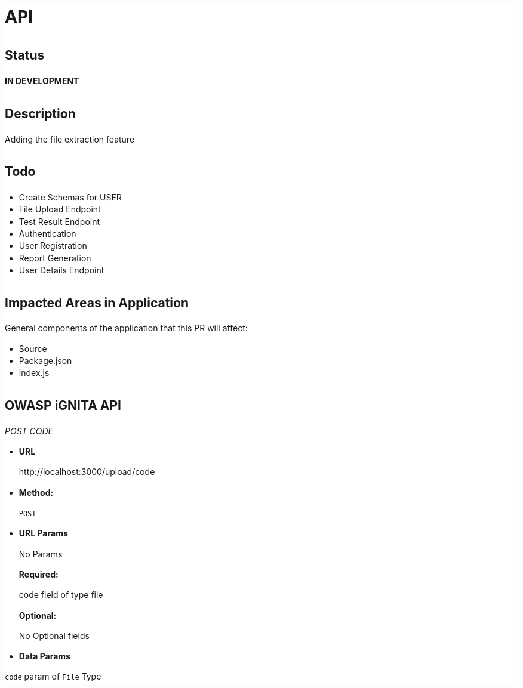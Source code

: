# API

## Status
**IN DEVELOPMENT**

## Description
Adding the file extraction feature
## Todo 

-   Create Schemas for USER
-   File Upload Endpoint
-   Test Result Endpoint
-   Authentication
-   User Registration
-   Report Generation
-   User Details Endpoint

## Impacted Areas in Application
General components of the application that this PR will affect:

-   Source
-   Package.json
-   index.js



**OWASP iGNITA API**
----
*POST CODE*

* **URL**

  <http://localhost:3000/upload/code>

* **Method:**
  
  `POST`
  
*  **URL Params**

   No Params 

   **Required:**
 
   code field of type file

   **Optional:**
 
   No Optional fields

* **Data Params**

`code` param of `File` Type 
